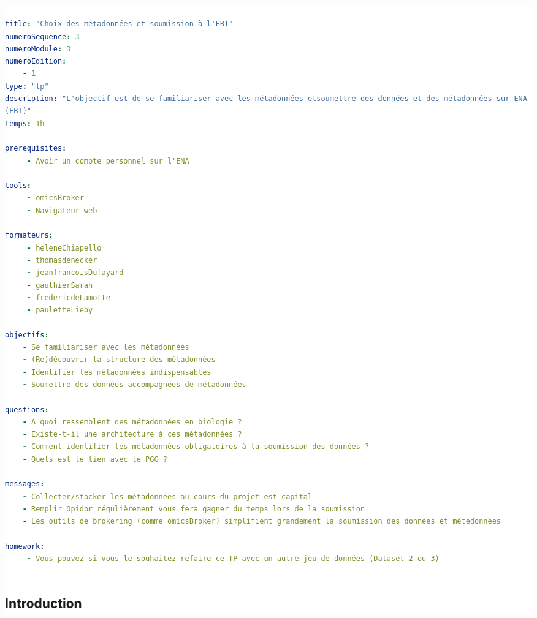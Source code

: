 ```yaml
---
title: "Choix des métadonnées et soumission à l'EBI"
numeroSequence: 3
numeroModule: 3
numeroEdition:
    - 1
type: "tp"
description: "L'objectif est de se familiariser avec les métadonnées etsoumettre des données et des métadonnées sur ENA (EBI)"
temps: 1h

prerequisites:
     - Avoir un compte personnel sur l'ENA

tools:
     - omicsBroker
     - Navigateur web

formateurs:
     - heleneChiapello
     - thomasdenecker
     - jeanfrancoisDufayard
     - gauthierSarah
     - fredericdeLamotte
     - pauletteLieby

objectifs:
    - Se familiariser avec les métadonnées
    - (Re)découvrir la structure des métadonnées
    - Identifier les métadonnées indispensables
    - Soumettre des données accompagnées de métadonnées
  
questions:
    - A quoi ressemblent des métadonnées en biologie ?
    - Existe-t-il une architecture à ces métadonnées ? 
    - Comment identifier les métadonnées obligatoires à la soumission des données ?
    - Quels est le lien avec le PGG ?

messages:
    - Collecter/stocker les métadonnées au cours du projet est capital
    - Remplir Opidor régulièrement vous fera gagner du temps lors de la soumission 
    - Les outils de brokering (comme omicsBroker) simplifient grandement la soumission des données et métédonnées

homework: 
     - Vous pouvez si vous le souhaitez refaire ce TP avec un autre jeu de données (Dataset 2 ou 3)
---
```


## Introduction
